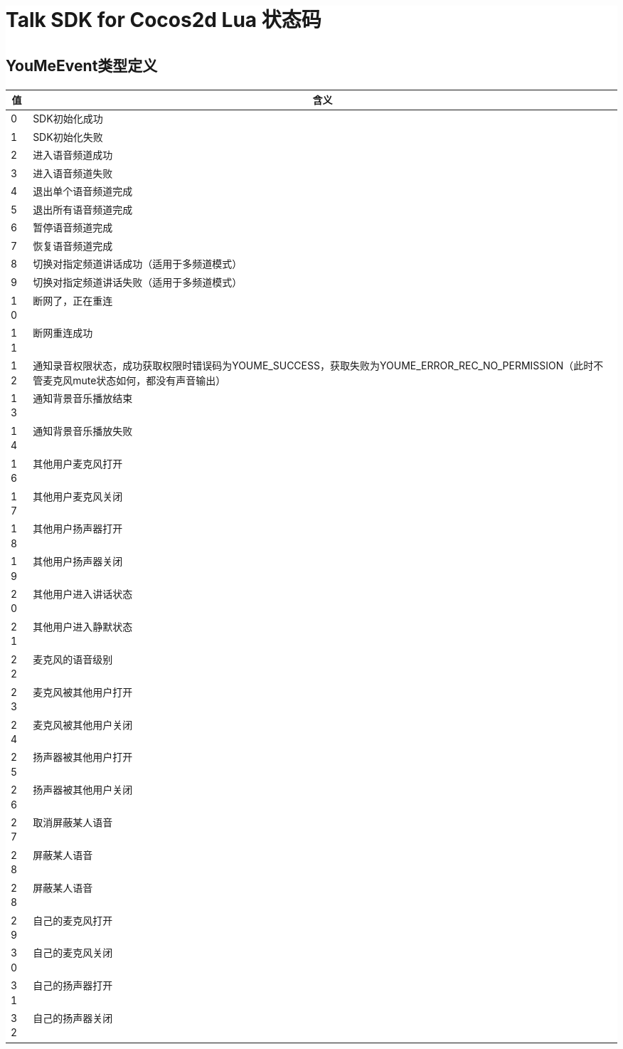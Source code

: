# Talk SDK for Cocos2d Lua 状态码

## YouMeEvent类型定义

|值| 含义
|------|------
|0|SDK初始化成功
| 1|SDK初始化失败
| 2| 进入语音频道成功
| 3| 进入语音频道失败
| 4|退出单个语音频道完成
| 5|退出所有语音频道完成
| 6|暂停语音频道完成
| 7| 恢复语音频道完成
| 8|切换对指定频道讲话成功（适用于多频道模式）
| 9| 切换对指定频道讲话失败（适用于多频道模式）
| 10| 断网了，正在重连
| 11|断网重连成功
| 12|通知录音权限状态，成功获取权限时错误码为YOUME_SUCCESS，获取失败为YOUME_ERROR_REC_NO_PERMISSION（此时不管麦克风mute状态如何，都没有声音输出）
| 13| 通知背景音乐播放结束
| 14| 通知背景音乐播放失败
| 16| 其他用户麦克风打开
| 17| 其他用户麦克风关闭
| 18| 其他用户扬声器打开
| 19| 其他用户扬声器关闭
| 20|其他用户进入讲话状态
| 21| 其他用户进入静默状态
| 22| 麦克风的语音级别
| 23| 麦克风被其他用户打开
| 24| 麦克风被其他用户关闭
| 25| 扬声器被其他用户打开
| 26| 扬声器被其他用户关闭
| 27| 取消屏蔽某人语音
| 28| 屏蔽某人语音
| 28| 屏蔽某人语音
| 29| 自己的麦克风打开	
| 30| 自己的麦克风关闭	
| 31| 自己的扬声器打开
| 32| 自己的扬声器关闭